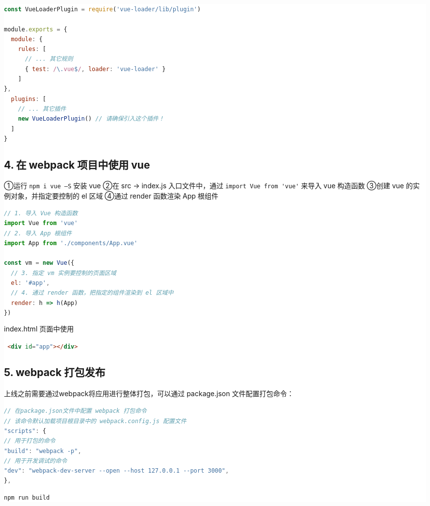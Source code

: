 ```javascript
const VueLoaderPlugin = require('vue-loader/lib/plugin')

module.exports = {
  module: {
    rules: [
      // ... 其它规则
      { test: /\.vue$/, loader: 'vue-loader' }
    ]
},
  plugins: [
    // ... 其它插件
    new VueLoaderPlugin() // 请确保引入这个插件！
  ]
}
```
## 4. 在 webpack 项目中使用 vue
①运行 `npm i vue –S` 安装 vue
②在 src -> index.js 入口文件中，通过 `import Vue from 'vue'` 来导入 vue 构造函数
③创建 vue 的实例对象，并指定要控制的 el 区域
④通过 render 函数渲染 App 根组件

```javascript
// 1. 导入 Vue 构造函数 
import Vue from 'vue' 
// 2. 导入 App 根组件 
import App from './components/App.vue' 

const vm = new Vue({ 
  // 3. 指定 vm 实例要控制的页面区域 
  el: '#app', 
  // 4. 通过 render 函数，把指定的组件渲染到 el 区域中 
  render: h => h(App) 
})
```
index.html 页面中使用
```html
 <div id="app"></div>
```

## 5. webpack 打包发布
上线之前需要通过webpack将应用进行整体打包，可以通过 package.json 文件配置打包命令：

```javascript
// 在package.json文件中配置 webpack 打包命令
// 该命令默认加载项目根目录中的 webpack.config.js 配置文件
"scripts": {
// 用于打包的命令
"build": "webpack -p",
// 用于开发调试的命令
"dev": "webpack-dev-server --open --host 127.0.0.1 --port 3000",
},
```

```powershell
npm run build
```
